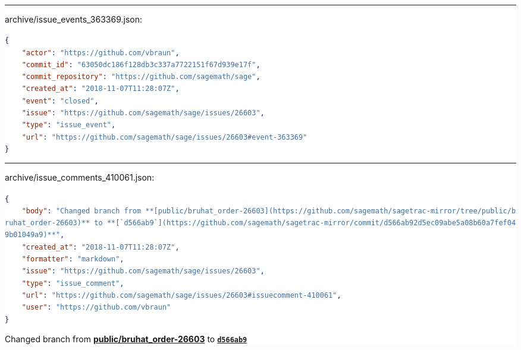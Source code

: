 

---

archive/issue_events_363369.json:
```json
{
    "actor": "https://github.com/vbraun",
    "commit_id": "63050dc186f128db3c337a7722151f67d939e17f",
    "commit_repository": "https://github.com/sagemath/sage",
    "created_at": "2018-11-07T11:28:07Z",
    "event": "closed",
    "issue": "https://github.com/sagemath/sage/issues/26603",
    "type": "issue_event",
    "url": "https://github.com/sagemath/sage/issues/26603#event-363369"
}
```



---

archive/issue_comments_410061.json:
```json
{
    "body": "Changed branch from **[public/bruhat_order-26603](https://github.com/sagemath/sagetrac-mirror/tree/public/bruhat_order-26603)** to **[`d566ab9`](https://github.com/sagemath/sagetrac-mirror/commit/d566ab92d5ec09abe5a08b60a7fef049b01049a9)**",
    "created_at": "2018-11-07T11:28:07Z",
    "formatter": "markdown",
    "issue": "https://github.com/sagemath/sage/issues/26603",
    "type": "issue_comment",
    "url": "https://github.com/sagemath/sage/issues/26603#issuecomment-410061",
    "user": "https://github.com/vbraun"
}
```

Changed branch from **[public/bruhat_order-26603](https://github.com/sagemath/sagetrac-mirror/tree/public/bruhat_order-26603)** to **[`d566ab9`](https://github.com/sagemath/sagetrac-mirror/commit/d566ab92d5ec09abe5a08b60a7fef049b01049a9)**
